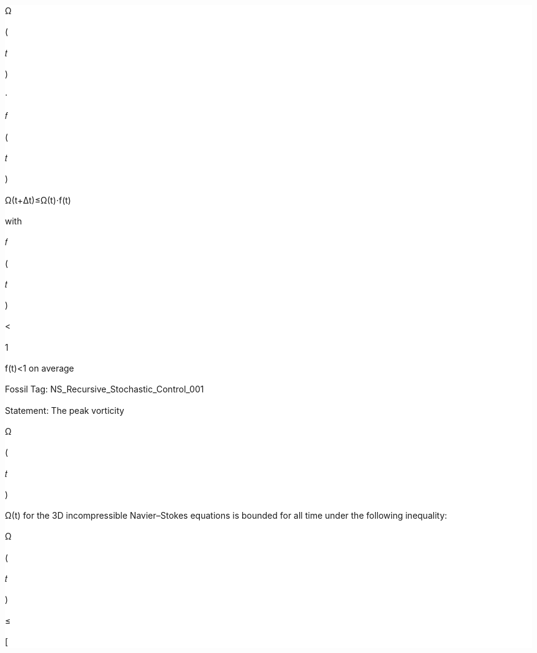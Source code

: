 Ω

(

𝑡

)

⋅

𝑓

(

𝑡

)

Ω(t+Δt)≤Ω(t)⋅f(t)



with 

𝑓

(

𝑡

)

<

1

f(t)<1 on average

Fossil Tag: NS\_Recursive\_Stochastic\_Control\_001

Statement: The peak vorticity 

Ω

(

𝑡

)

Ω(t) for the 3D incompressible Navier–Stokes equations is bounded for all time under the following inequality:



Ω

(

𝑡

)

≤

\[
